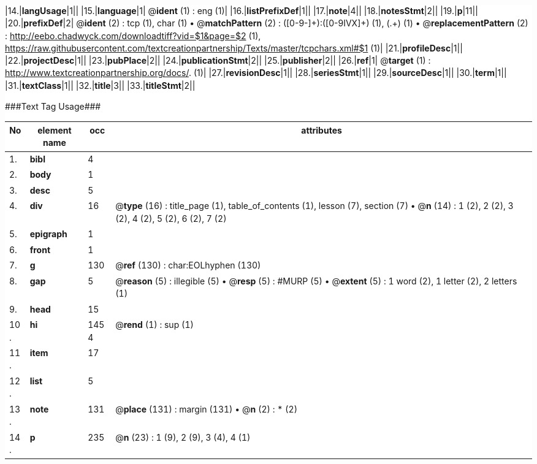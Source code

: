 |14.|__langUsage__|1||
|15.|__language__|1| @__ident__ (1) : eng (1)|
|16.|__listPrefixDef__|1||
|17.|__note__|4||
|18.|__notesStmt__|2||
|19.|__p__|11||
|20.|__prefixDef__|2| @__ident__ (2) : tcp (1), char (1)  •  @__matchPattern__ (2) : ([0-9\-]+):([0-9IVX]+) (1), (.+) (1)  •  @__replacementPattern__ (2) : http://eebo.chadwyck.com/downloadtiff?vid=$1&page=$2 (1), https://raw.githubusercontent.com/textcreationpartnership/Texts/master/tcpchars.xml#$1 (1)|
|21.|__profileDesc__|1||
|22.|__projectDesc__|1||
|23.|__pubPlace__|2||
|24.|__publicationStmt__|2||
|25.|__publisher__|2||
|26.|__ref__|1| @__target__ (1) : http://www.textcreationpartnership.org/docs/. (1)|
|27.|__revisionDesc__|1||
|28.|__seriesStmt__|1||
|29.|__sourceDesc__|1||
|30.|__term__|1||
|31.|__textClass__|1||
|32.|__title__|3||
|33.|__titleStmt__|2||


###Text Tag Usage###

|No|element name|occ|attributes|
|---|---|---|---|
|1.|__bibl__|4||
|2.|__body__|1||
|3.|__desc__|5||
|4.|__div__|16| @__type__ (16) : title_page (1), table_of_contents (1), lesson (7), section (7)  •  @__n__ (14) : 1 (2), 2 (2), 3 (2), 4 (2), 5 (2), 6 (2), 7 (2)|
|5.|__epigraph__|1||
|6.|__front__|1||
|7.|__g__|130| @__ref__ (130) : char:EOLhyphen (130)|
|8.|__gap__|5| @__reason__ (5) : illegible (5)  •  @__resp__ (5) : #MURP (5)  •  @__extent__ (5) : 1 word (2), 1 letter (2), 2 letters (1)|
|9.|__head__|15||
|10.|__hi__|1454| @__rend__ (1) : sup (1)|
|11.|__item__|17||
|12.|__list__|5||
|13.|__note__|131| @__place__ (131) : margin (131)  •  @__n__ (2) : * (2)|
|14.|__p__|235| @__n__ (23) : 1 (9), 2 (9), 3 (4), 4 (1)|